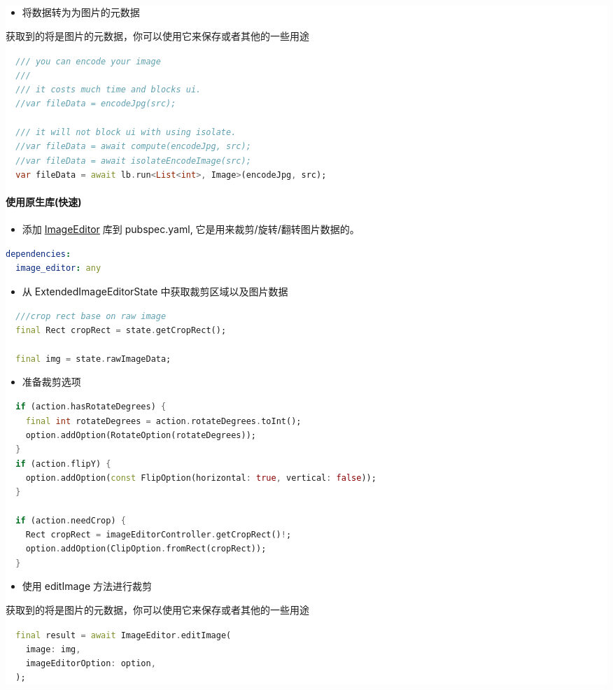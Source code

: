 - 将数据转为为图片的元数据

获取到的将是图片的元数据，你可以使用它来保存或者其他的一些用途

```dart
  /// you can encode your image
  ///
  /// it costs much time and blocks ui.
  //var fileData = encodeJpg(src);

  /// it will not block ui with using isolate.
  //var fileData = await compute(encodeJpg, src);
  //var fileData = await isolateEncodeImage(src);
  var fileData = await lb.run<List<int>, Image>(encodeJpg, src);
```

#### 使用原生库(快速)

- 添加 [ImageEditor](https://github.com/fluttercandies/flutter_image_editor) 库到 pubspec.yaml, 它是用来裁剪/旋转/翻转图片数据的。

```yaml
dependencies:
  image_editor: any
```

- 从 ExtendedImageEditorState 中获取裁剪区域以及图片数据

```dart
  ///crop rect base on raw image
  final Rect cropRect = state.getCropRect();

  final img = state.rawImageData;
```

- 准备裁剪选项

```dart
  if (action.hasRotateDegrees) {
    final int rotateDegrees = action.rotateDegrees.toInt();
    option.addOption(RotateOption(rotateDegrees));
  }
  if (action.flipY) {
    option.addOption(const FlipOption(horizontal: true, vertical: false));
  }

  if (action.needCrop) {
    Rect cropRect = imageEditorController.getCropRect()!;
    option.addOption(ClipOption.fromRect(cropRect));
  }
```

- 使用 editImage 方法进行裁剪

获取到的将是图片的元数据，你可以使用它来保存或者其他的一些用途

```dart
  final result = await ImageEditor.editImage(
    image: img,
    imageEditorOption: option,
  );
```
